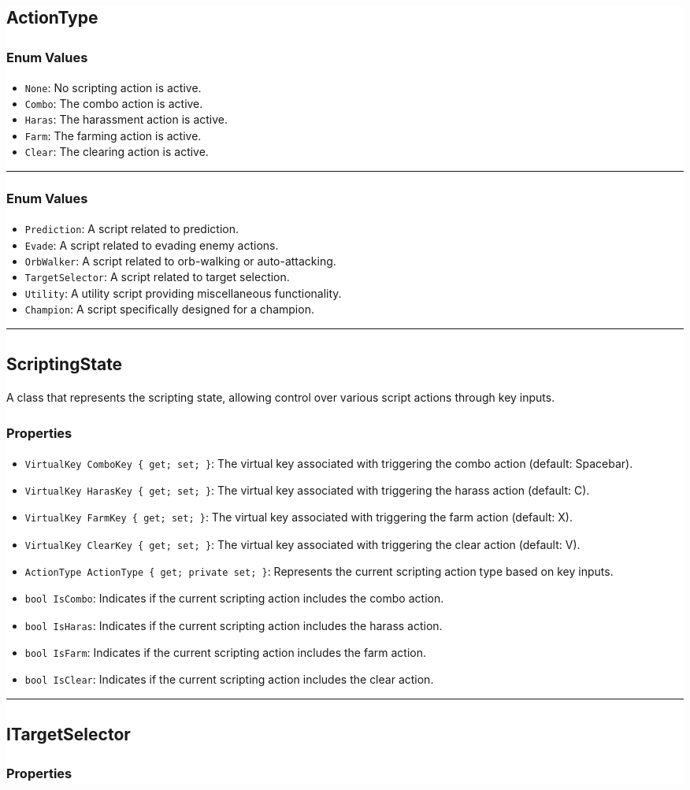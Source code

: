 
## ActionType

### Enum Values

- `None`: No scripting action is active.
- `Combo`: The combo action is active.
- `Haras`: The harassment action is active.
- `Farm`: The farming action is active.
- `Clear`: The clearing action is active.

---

### Enum Values

- `Prediction`: A script related to prediction.
- `Evade`: A script related to evading enemy actions.
- `OrbWalker`: A script related to orb-walking or auto-attacking.
- `TargetSelector`: A script related to target selection.
- `Utility`: A utility script providing miscellaneous functionality.
- `Champion`: A script specifically designed for a champion.

---

## ScriptingState

A class that represents the scripting state, allowing control over various script actions through key inputs.

### Properties

- `VirtualKey ComboKey { get; set; }`: The virtual key associated with triggering the combo action (default: Spacebar).
- `VirtualKey HarasKey { get; set; }`: The virtual key associated with triggering the harass action (default: C).
- `VirtualKey FarmKey { get; set; }`: The virtual key associated with triggering the farm action (default: X).
- `VirtualKey ClearKey { get; set; }`: The virtual key associated with triggering the clear action (default: V).
- `ActionType ActionType { get; private set; }`: Represents the current scripting action type based on key inputs.

- `bool IsCombo`: Indicates if the current scripting action includes the combo action.
- `bool IsHaras`: Indicates if the current scripting action includes the harass action.
- `bool IsFarm`: Indicates if the current scripting action includes the farm action.
- `bool IsClear`: Indicates if the current scripting action includes the clear action.

---

## ITargetSelector

### Properties
